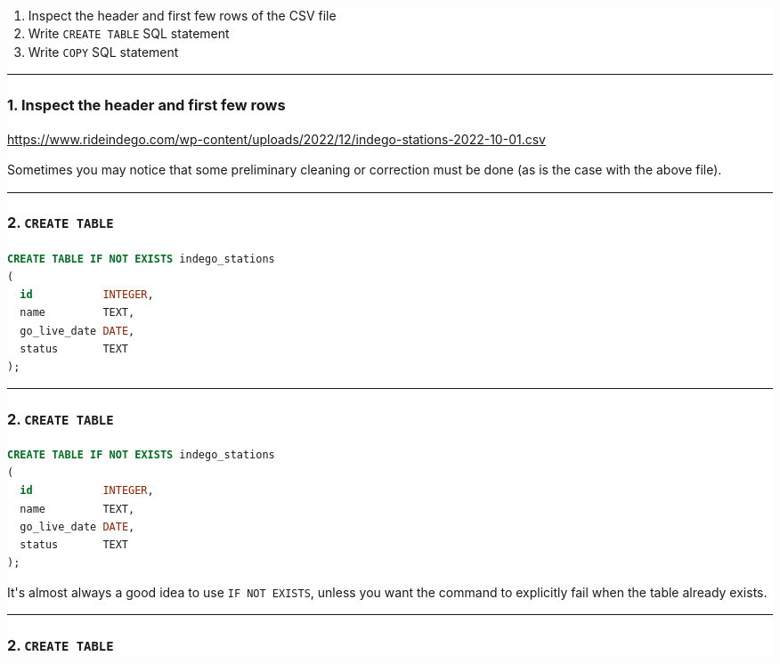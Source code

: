 1.  Inspect the header and first few rows of the CSV file
2.  Write `CREATE TABLE` SQL statement
3.  Write `COPY` SQL statement

---

### 1. Inspect the header and first few rows

https://www.rideindego.com/wp-content/uploads/2022/12/indego-stations-2022-10-01.csv

Sometimes you may notice that some preliminary cleaning or correction must be done (as is the case with the above file).

---

### 2. `CREATE TABLE`

```sql
CREATE TABLE IF NOT EXISTS indego_stations
(
  id           INTEGER,
  name         TEXT,
  go_live_date DATE,
  status       TEXT
);
```

---

### 2. `CREATE TABLE`

<div class="columns-2">
<div>

```sql
CREATE TABLE IF NOT EXISTS indego_stations
(
  id           INTEGER,
  name         TEXT,
  go_live_date DATE,
  status       TEXT
);
```

</div>
<div>

It's almost always a good idea to use `IF NOT EXISTS`, unless you want the command to explicitly fail when the table already exists.

</div>
</div>

---

### 2. `CREATE TABLE`
